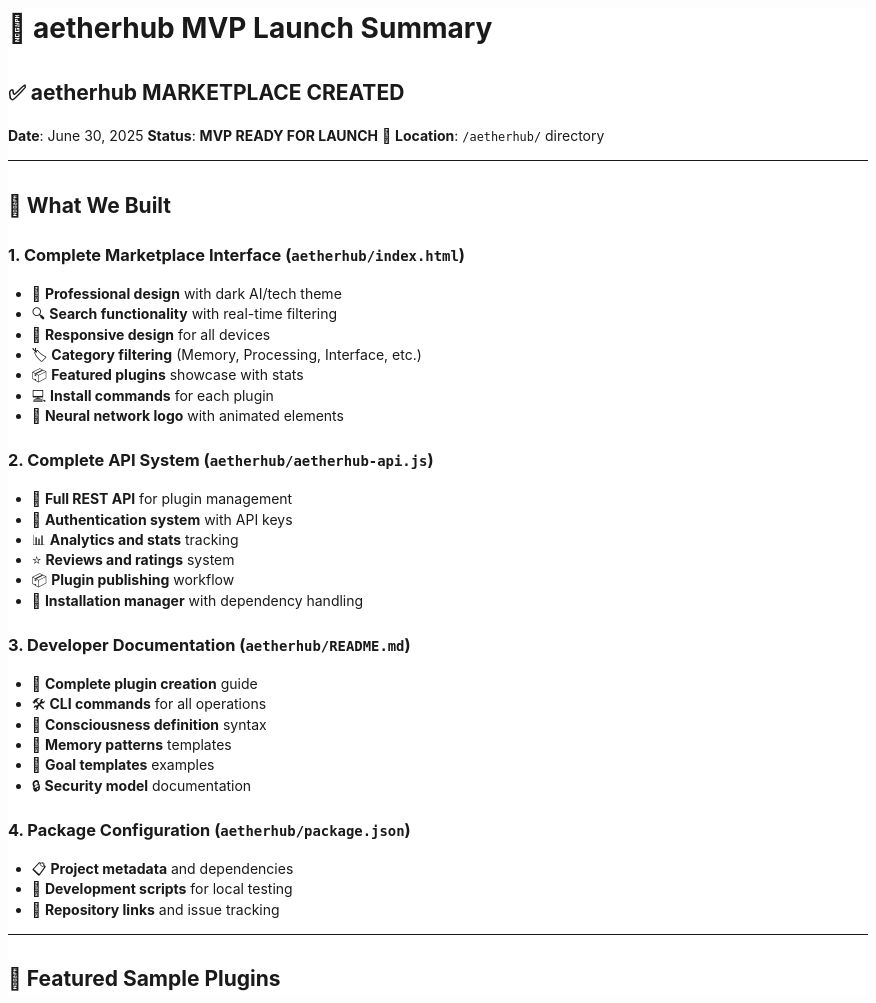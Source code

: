 # 🚀 aetherhub MVP Launch Summary

## ✅ **aetherhub MARKETPLACE CREATED**

**Date**: June 30, 2025
**Status**: **MVP READY FOR LAUNCH** 🎉
**Location**: `/aetherhub/` directory

---

## 🎯 **What We Built**

### **1. Complete Marketplace Interface** (`aetherhub/index.html`)
- 🌟 **Professional design** with dark AI/tech theme
- 🔍 **Search functionality** with real-time filtering
- 📱 **Responsive design** for all devices
- 🏷️ **Category filtering** (Memory, Processing, Interface, etc.)
- 📦 **Featured plugins** showcase with stats
- 💻 **Install commands** for each plugin
- 🎨 **Neural network logo** with animated elements

### **2. Complete API System** (`aetherhub/aetherhub-api.js`)
- 🔌 **Full REST API** for plugin management
- 🔐 **Authentication system** with API keys
- 📊 **Analytics and stats** tracking
- ⭐ **Reviews and ratings** system
- 📦 **Plugin publishing** workflow
- 🚀 **Installation manager** with dependency handling

### **3. Developer Documentation** (`aetherhub/README.md`)
- 📝 **Complete plugin creation** guide
- 🛠️ **CLI commands** for all operations
- 🧠 **Consciousness definition** syntax
- 💾 **Memory patterns** templates
- 🎯 **Goal templates** examples
- 🔒 **Security model** documentation

### **4. Package Configuration** (`aetherhub/package.json`)
- 📋 **Project metadata** and dependencies
- 🚀 **Development scripts** for local testing
- 🔗 **Repository links** and issue tracking

---

## 🌟 **Featured Sample Plugins**
